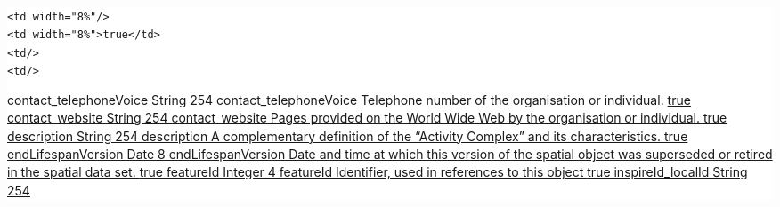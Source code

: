 	<td width="8%"/>
	<td width="8%">true</td>
	<td/>
	<td/>
</tr><tr>
	<td width="8%">contact_telephoneVoice</td>
	<td width="8%">String</td>
	<td width="3%">254</td>
	<td width="8%">contact_telephoneVoice</td>
	<td width="8%">Telephone number of the organisation or individual.	</td>
	<td width="8%"><a href="#Domain"/></td>
	<td width="8%"/>
	<td width="8%">true</td>
	<td/>
	<td/>
</tr><tr>
	<td width="8%">contact_website</td>
	<td width="8%">String</td>
	<td width="3%">254</td>
	<td width="8%">contact_website</td>
	<td width="8%">Pages provided on the World Wide Web by the organisation or individual.	</td>
	<td width="8%"><a href="#Domain"/></td>
	<td width="8%"/>
	<td width="8%">true</td>
	<td/>
	<td/>
</tr><tr>
	<td width="8%">description</td>
	<td width="8%">String</td>
	<td width="3%">254</td>
	<td width="8%">description</td>
	<td width="8%">A complementary definition of the “Activity Complex” and its characteristics.	</td>
	<td width="8%"><a href="#Domain"/></td>
	<td width="8%"/>
	<td width="8%">true</td>
	<td/>
	<td/>
</tr><tr>
	<td width="8%">endLifespanVersion</td>
	<td width="8%">Date</td>
	<td width="3%">8</td>
	<td width="8%">endLifespanVersion</td>
	<td width="8%">Date and time at which this version of the spatial object was superseded or retired in the spatial data set.	</td>
	<td width="8%"><a href="#Domain"/></td>
	<td width="8%"/>
	<td width="8%">true</td>
	<td/>
	<td/>
</tr><tr>
	<td width="8%">featureId</td>
	<td width="8%">Integer</td>
	<td width="3%">4</td>
	<td width="8%">featureId</td>
	<td width="8%">Identifier, used in references to this object</td>
	<td width="8%"><a href="#Domain"/></td>
	<td width="8%"/>
	<td width="8%">true</td>
	<td/>
	<td/>
</tr><tr>
	<td width="8%">inspireId_localId</td>
	<td width="8%">String</td>
	<td width="3%">254</td>